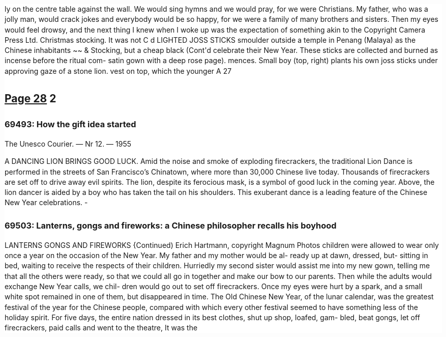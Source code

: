 ly on the centre table against the wall. 
We would sing hymns and we would pray, 
for we were Christians. My father, who 
was a jolly man, would crack jokes and 
everybody would be so happy, for we were 
a family of many brothers and sisters. 
Then my eyes would feel drowsy, and the 
next thing I knew when I woke up was 
the expectation of something akin to the 
Copyright Camera Press Ltd. Christmas stocking. It was not C d 
LIGHTED JOSS STICKS smoulder outside a temple in Penang (Malaya) as the Chinese inhabitants ~~ & Stocking, but a cheap black (Cont'd celebrate their New Year. These sticks are collected and burned as incense before the ritual com- satin gown with a deep rose page). mences. Small boy (top, right) plants his own joss sticks under approving gaze of a stone lion. vest on top, which the younger A 
27

## [Page 28](https://demo.humlab.umu.se/courier/069729engo.pdf#page=28) 2

### 69493: How the gift idea started

The Unesco Courier. — Nr 12. — 1955 
  
   
A DANCING LION BRINGS GOOD LUCK. Amid the noise and smoke 
of exploding firecrackers, the traditional Lion Dance is performed in the streets 
of San Francisco’s Chinatown, where more than 30,000 Chinese live today. 
Thousands of firecrackers are set off to drive away evil spirits. The lion, despite 
its ferocious mask, is a symbol of good luck in the coming year. Above, the 
lion dancer is aided by a boy who has taken the tail on his shoulders. This 
exuberant dance is a leading feature of the Chinese New Year celebrations. - 


### 69503: Lanterns, gongs and fireworks: a Chinese philosopher recalls his boyhood

LANTERNS 
GONGS AND 
FIREWORKS 
{Continued) 
Erich Hartmann, copyright Magnum Photos 
children were allowed to wear only once 
a year on the occasion of the New Year. 
My father and my mother would be al- 
ready up at dawn, dressed, but- sitting in 
bed, waiting to receive the respects of their 
children. Hurriedly my second sister would 
assist me into my new gown, telling me 
that all the others were ready, so that we 
could all go in together and make our bow 
to our parents. Then while the adults 
would exchange New Year calls, we chil- 
dren would go out to set off firecrackers. 
Once my eyes were hurt by a spark, and 
a small white spot remained in one of 
them, but disappeared in time. 
The Old Chinese New Year, of the lunar 
calendar, was the greatest festival of the 
year for the Chinese people, compared 
with which every other festival seemed to 
have something less of the holiday spirit. 
For five days, the entire nation dressed in 
its best clothes, shut up shop, loafed, gam- 
bled, beat gongs, let off firecrackers, paid 
calls and went to the theatre, It was the 